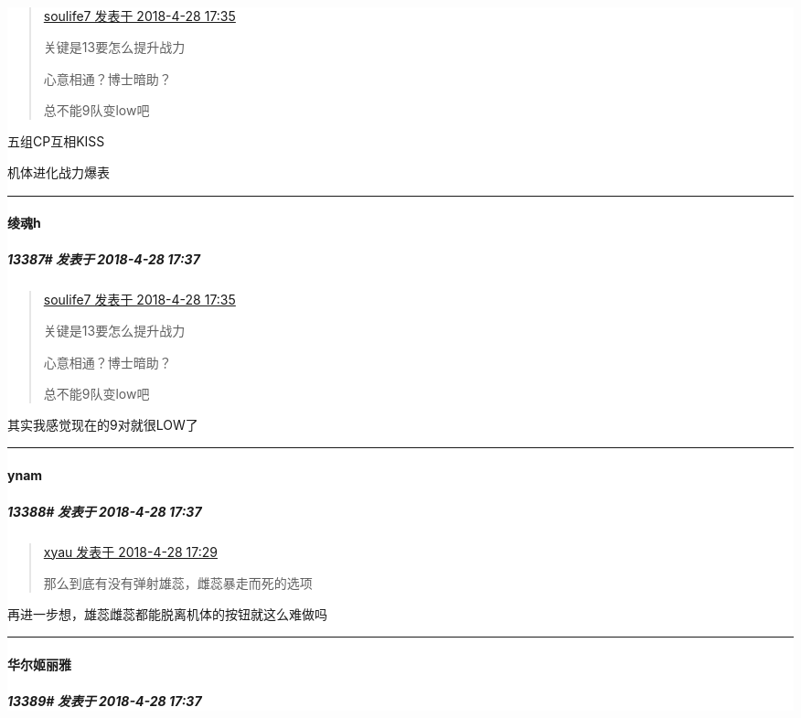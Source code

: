 
<blockquote><a href="httphttps://bbs.saraba1st.com/2b/forum.php?mod=redirect&amp;goto=findpost&amp;pid=39409337&amp;ptid=1636434" target="_blank">soulife7 发表于 2018-4-28 17:35</a>

关键是13要怎么提升战力

心意相通？博士暗助？

总不能9队变low吧</blockquote>
五组CP互相KISS

机体进化战力爆表







-----

####  绫魂h  
##### 13387#       发表于 2018-4-28 17:37



<blockquote><a href="httphttps://bbs.saraba1st.com/2b/forum.php?mod=redirect&amp;goto=findpost&amp;pid=39409337&amp;ptid=1636434" target="_blank">soulife7 发表于 2018-4-28 17:35</a>

关键是13要怎么提升战力

心意相通？博士暗助？

总不能9队变low吧</blockquote>
其实我感觉现在的9对就很LOW了







-----

####  ynam  
##### 13388#       发表于 2018-4-28 17:37



<blockquote><a href="httphttps://bbs.saraba1st.com/2b/forum.php?mod=redirect&amp;goto=findpost&amp;pid=39409277&amp;ptid=1636434" target="_blank">xyau 发表于 2018-4-28 17:29</a>

那么到底有没有弹射雄蕊，雌蕊暴走而死的选项</blockquote>
再进一步想，雄蕊雌蕊都能脱离机体的按钮就这么难做吗







-----

####  华尔姬丽雅  
##### 13389#       发表于 2018-4-28 17:37
